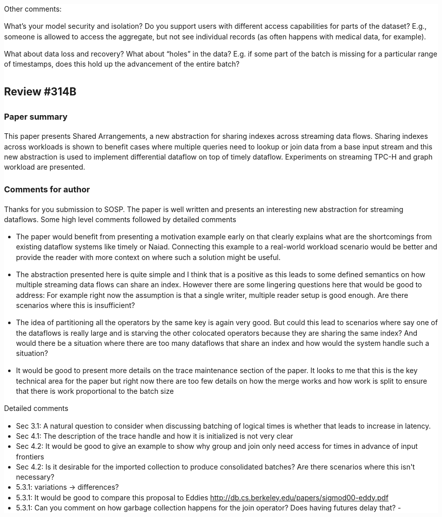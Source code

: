 Other comments:

What’s your model security and isolation? Do you support users with different access capabilities for parts of the dataset? E.g., someone is allowed to access the aggregate, but not see individual records (as often happens with medical data, for example).

What about data loss and recovery? What about “holes” in the data? E.g. if some part of the batch is missing for a particular range of timestamps, does this hold up the advancement of the entire batch?

## Review #314B

### Paper summary
This paper presents Shared Arrangements, a new abstraction for sharing indexes across streaming data flows. Sharing indexes across workloads is shown to benefit cases where multiple queries need to lookup or join data from a base input stream and this new abstraction is used to implement differential dataflow on top of timely dataflow. Experiments on streaming TPC-H and graph workload are presented.

### Comments for author
Thanks for you submission to SOSP. The paper is well written and presents an interesting new abstraction for streaming dataflows. Some high level comments followed by detailed comments

- The paper would benefit from presenting a motivation example early on that clearly explains what are the shortcomings from existing dataflow systems like timely or Naiad. Connecting this example to a real-world workload scenario would be better and provide the reader with more context on where such a solution might be useful.

- The abstraction presented here is quite simple and I think that is a positive as this leads to some defined semantics on how multiple streaming data flows can share an index. However there are some lingering questions here that would be good to address: For example right now the assumption is that a single writer, multiple reader setup is good enough. Are there scenarios where this is insufficient?

- The idea of partitioning all the operators by the same key is again very good. But could this lead to scenarios where say one of the dataflows is really large and is starving the other colocated operators because they are sharing the same index? And would there be a situation where there are too many dataflows that share an index and how would the system handle such a situation?

- It would be good to present more details on the trace maintenance section of the paper. It looks to me that this is the key technical area for the paper but right now there are too few details on how the merge works and how work is split to ensure that there is work proportional to the batch size

Detailed comments

- Sec 3.1: A natural question to consider when discussing batching of logical times is whether that leads to increase in latency.
- Sec 4.1: The description of the trace handle and how it is initialized is not very clear
- Sec 4.2: It would be good to give an example to show why group and join only need access for times in advance of input frontiers
- Sec 4.2: Is it desirable for the imported collection to produce consolidated batches? Are there scenarios where this isn't necessary?
- 5.3.1: variations -> differences?
- 5.3.1: It would be good to compare this proposal to Eddies http://db.cs.berkeley.edu/papers/sigmod00-eddy.pdf
- 5.3.1: Can you comment on how garbage collection happens for the join operator? Does having futures delay that? -

